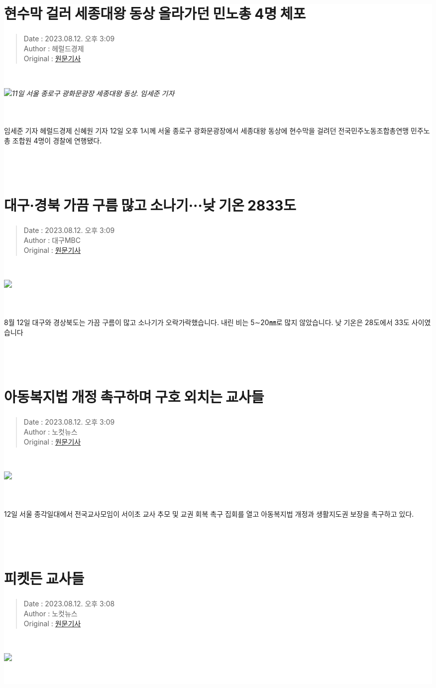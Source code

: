   
# 현수막 걸러 세종대왕 동상 올라가던 민노총 4명 체포  
  
> Date : 2023.08.12. 오후 3:09  
> Author : 헤럴드경제  
> Original : [원문기사](https://n.news.naver.com/mnews/article/016/0002182758?sid=102)  
<br/>  
  
<img src="https://imgnews.pstatic.net/image/016/2023/08/12/20230812000107_0_20230812150901293.jpg?type=w647" id="img1"></img><em class="img_desc">11일 서울 종로구 광화문광장 세종대왕 동상. 임세준 기자</em>  
<br/><br/>  
  
임세준 기자 헤럴드경제 신혜원 기자 12일 오후 1시께 서울 종로구 광화문광장에서 세종대왕 동상에 현수막을 걸려던 전국민주노동조합총연맹 민주노총 조합원 4명이 경찰에 연행됐다.  
<br/><br/><br/>  

  
# 대구·경북 가끔 구름 많고 소나기···낮 기온 2833도  
  
> Date : 2023.08.12. 오후 3:09  
> Author : 대구MBC  
> Original : [원문기사](https://n.news.naver.com/mnews/article/657/0000017516?sid=102)  
<br/>  
  
<img src="https://imgnews.pstatic.net/image/657/2023/08/12/0000017516_002_20230812150902954.jpg?type=w647" id="img1"></img>  
<br/><br/>  
  
8월 12일 대구와 경상북도는 가끔 구름이 많고 소나기가 오락가락했습니다. 내린 비는 5∼20㎜로 많지 않았습니다. 낮 기온은 28도에서 33도 사이였습니다  
<br/><br/><br/>  

  
# 아동복지법 개정 촉구하며 구호 외치는 교사들  
  
> Date : 2023.08.12. 오후 3:09  
> Author : 노컷뉴스  
> Original : [원문기사](https://n.news.naver.com/mnews/article/079/0003801283?sid=102)  
<br/>  
  
<img src="https://imgnews.pstatic.net/image/079/2023/08/12/0003801283_001_20230812150901176.jpg?type=w647" id="img1"></img>  
<br/><br/>  
  
12일 서울 종각일대에서 전국교사모임이 서이초 교사 추모 및 교권 회복 촉구 집회를 열고 아동복지법 개정과 생활지도권 보장을 촉구하고 있다.  
<br/><br/><br/>  

  
# 피켓든 교사들  
  
> Date : 2023.08.12. 오후 3:08  
> Author : 노컷뉴스  
> Original : [원문기사](https://n.news.naver.com/mnews/article/079/0003801282?sid=102)  
<br/>  
  
<img src="https://imgnews.pstatic.net/image/079/2023/08/12/0003801282_001_20230812150803096.jpg?type=w647" id="img1"></img>  
<br/><br/>  
  